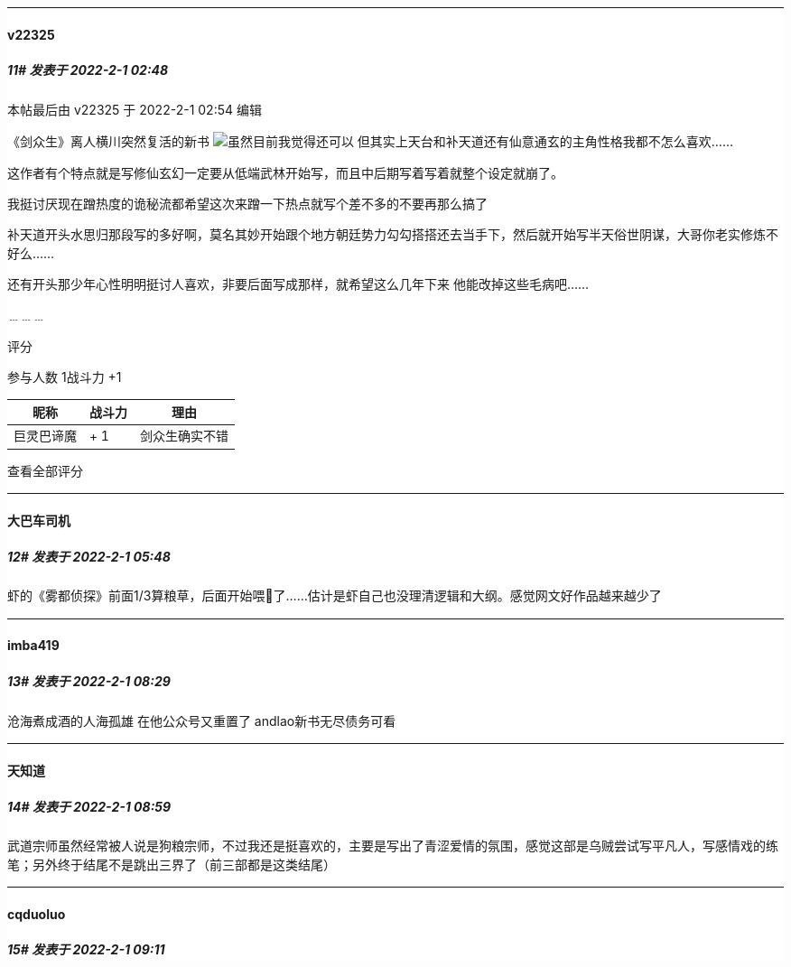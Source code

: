 *****

####  v22325  
##### 11#       发表于 2022-2-1 02:48

 本帖最后由 v22325 于 2022-2-1 02:54 编辑 

《剑众生》离人横川突然复活的新书
<img src="https://static.saraba1st.com/image/smiley/face2017/067.png" referrerpolicy="no-referrer">虽然目前我觉得还可以 但其实上天台和补天道还有仙意通玄的主角性格我都不怎么喜欢……

这作者有个特点就是写修仙玄幻一定要从低端武林开始写，而且中后期写着写着就整个设定就崩了。

我挺讨厌现在蹭热度的诡秘流都希望这次来蹭一下热点就写个差不多的不要再那么搞了

补天道开头水思归那段写的多好啊，莫名其妙开始跟个地方朝廷势力勾勾搭搭还去当手下，然后就开始写半天俗世阴谋，大哥你老实修炼不好么……

还有开头那少年心性明明挺讨人喜欢，非要后面写成那样，就希望这么几年下来 他能改掉这些毛病吧……

﹍﹍﹍

评分

 参与人数 1战斗力 +1

|昵称|战斗力|理由|
|----|---|---|
| 巨灵巴谛魔| + 1|剑众生确实不错|

查看全部评分

*****

####  大巴车司机  
##### 12#       发表于 2022-2-1 05:48

虾的《雾都侦探》前面1/3算粮草，后面开始喂💩了……估计是虾自己也没理清逻辑和大纲。感觉网文好作品越来越少了

*****

####  imba419  
##### 13#       发表于 2022-2-1 08:29

沧海煮成酒的人海孤雄 在他公众号又重置了 andlao新书无尽债务可看 

*****

####  天知道  
##### 14#       发表于 2022-2-1 08:59

武道宗师虽然经常被人说是狗粮宗师，不过我还是挺喜欢的，主要是写出了青涩爱情的氛围，感觉这部是乌贼尝试写平凡人，写感情戏的练笔；另外终于结尾不是跳出三界了（前三部都是这类结尾）

*****

####  cqduoluo  
##### 15#       发表于 2022-2-1 09:11
